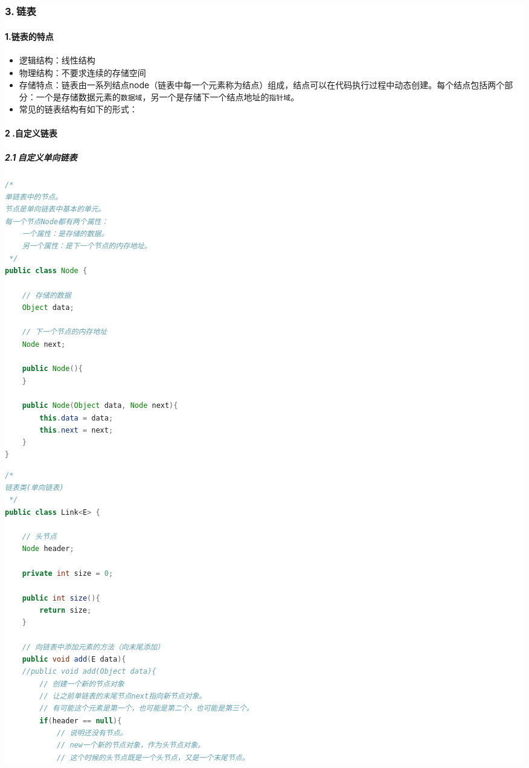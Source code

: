 ### 3. 链表

#### 1.链表的特点

-  逻辑结构：线性结构 
-  物理结构：不要求连续的存储空间 
-  存储特点：链表由一系列结点node（链表中每一个元素称为结点）组成，结点可以在代码执行过程中动态创建。每个结点包括两个部分：一个是存储数据元素的`数据域`，另一个是存储下一个结点地址的`指针域`。 
-  常见的链表结构有如下的形式：

#### 2 .自定义链表

##### 2.1 自定义单向链表

```java
/*
单链表中的节点。
节点是单向链表中基本的单元。
每一个节点Node都有两个属性：
    一个属性：是存储的数据。
    另一个属性：是下一个节点的内存地址。
 */
public class Node {

    // 存储的数据
    Object data;

    // 下一个节点的内存地址
    Node next;

    public Node(){
    }

    public Node(Object data, Node next){
        this.data = data;
        this.next = next;
    }
}
```

```java
/*
链表类(单向链表)
 */
public class Link<E> {

    // 头节点
    Node header;

    private int size = 0;

    public int size(){
        return size;
    }

    // 向链表中添加元素的方法（向末尾添加）
    public void add(E data){
    //public void add(Object data){
        // 创建一个新的节点对象
        // 让之前单链表的末尾节点next指向新节点对象。
        // 有可能这个元素是第一个，也可能是第二个，也可能是第三个。
        if(header == null){
            // 说明还没有节点。
            // new一个新的节点对象，作为头节点对象。
            // 这个时候的头节点既是一个头节点，又是一个末尾节点。
```